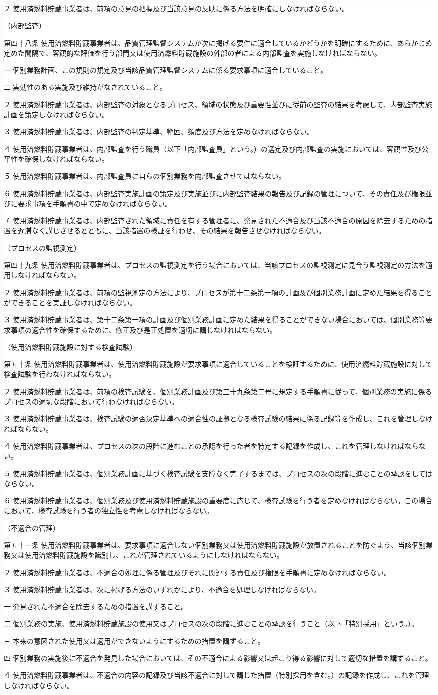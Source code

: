 ２ 使用済燃料貯蔵事業者は、前項の意見の把握及び当該意見の反映に係る方法を明確にしなければならない。

（内部監査）

第四十八条 使用済燃料貯蔵事業者は、品質管理監督システムが次に掲げる要件に適合しているかどうかを明確にするために、あらかじめ定めた間隔で、客観的な評価を行う部門又は使用済燃料貯蔵施設の外部の者による内部監査を実施しなければならない。

一 個別業務計画、この規則の規定及び当該品質管理監督システムに係る要求事項に適合していること。

二 実効性のある実施及び維持がなされていること。

２ 使用済燃料貯蔵事業者は、内部監査の対象となるプロセス、領域の状態及び重要性並びに従前の監査の結果を考慮して、内部監査実施計画を策定しなければならない。

３ 使用済燃料貯蔵事業者は、内部監査の判定基準、範囲、頻度及び方法を定めなければならない。

４ 使用済燃料貯蔵事業者は、内部監査を行う職員（以下「内部監査員」という。）の選定及び内部監査の実施においては、客観性及び公平性を確保しなければならない。

５ 使用済燃料貯蔵事業者は、内部監査員に自らの個別業務を内部監査させてはならない。

６ 使用済燃料貯蔵事業者は、内部監査実施計画の策定及び実施並びに内部監査結果の報告及び記録の管理について、その責任及び権限並びに要求事項を手順書の中で定めなければならない。

７ 使用済燃料貯蔵事業者は、内部監査された領域に責任を有する管理者に、発見された不適合及び当該不適合の原因を除去するための措置を遅滞なく講じさせるとともに、当該措置の検証を行わせ、その結果を報告させなければならない。

（プロセスの監視測定）

第四十九条 使用済燃料貯蔵事業者は、プロセスの監視測定を行う場合においては、当該プロセスの監視測定に見合う監視測定の方法を適用しなければならない。

２ 使用済燃料貯蔵事業者は、前項の監視測定の方法により、プロセスが第十二条第一項の計画及び個別業務計画に定めた結果を得ることができることを実証しなければならない。

３ 使用済燃料貯蔵事業者は、第十二条第一項の計画及び個別業務計画に定めた結果を得ることができない場合においては、個別業務等要求事項の適合性を確保するために、修正及び是正処置を適切に講じなければならない。

（使用済燃料貯蔵施設に対する検査試験）

第五十条 使用済燃料貯蔵事業者は、使用済燃料貯蔵施設が要求事項に適合していることを検証するために、使用済燃料貯蔵施設に対して検査試験を行わなければならない。

２ 使用済燃料貯蔵事業者は、前項の検査試験を、個別業務計画及び第三十九条第二号に規定する手順書に従って、個別業務の実施に係るプロセスの適切な段階において行わなければならない。

３ 使用済燃料貯蔵事業者は、検査試験の適否決定基準への適合性の証拠となる検査試験の結果に係る記録等を作成し、これを管理しなければならない。

４ 使用済燃料貯蔵事業者は、プロセスの次の段階に進むことの承認を行った者を特定する記録を作成し、これを管理しなければならない。

５ 使用済燃料貯蔵事業者は、個別業務計画に基づく検査試験を支障なく完了するまでは、プロセスの次の段階に進むことの承認をしてはならない。

６ 使用済燃料貯蔵事業者は、個別業務及び使用済燃料貯蔵施設の重要度に応じて、検査試験を行う者を定めなければならない。この場合において、検査試験を行う者の独立性を考慮しなければならない。

（不適合の管理）

第五十一条 使用済燃料貯蔵事業者は、要求事項に適合しない個別業務又は使用済燃料貯蔵施設が放置されることを防ぐよう、当該個別業務又は使用済燃料貯蔵施設を識別し、これが管理されているようにしなければならない。

２ 使用済燃料貯蔵事業者は、不適合の処理に係る管理及びそれに関連する責任及び権限を手順書に定めなければならない。

３ 使用済燃料貯蔵事業者は、次に掲げる方法のいずれかにより、不適合を処理しなければならない。

一 発見された不適合を除去するための措置を講ずること。

二 個別業務の実施、使用済燃料貯蔵施設の使用又はプロセスの次の段階に進むことの承認を行うこと（以下「特別採用」という。）。

三 本来の意図された使用又は適用ができないようにするための措置を講ずること。

四 個別業務の実施後に不適合を発見した場合においては、その不適合による影響又は起こり得る影響に対して適切な措置を講ずること。

４ 使用済燃料貯蔵事業者は、不適合の内容の記録及び当該不適合に対して講じた措置（特別採用を含む。）の記録を作成し、これを管理しなければならない。
